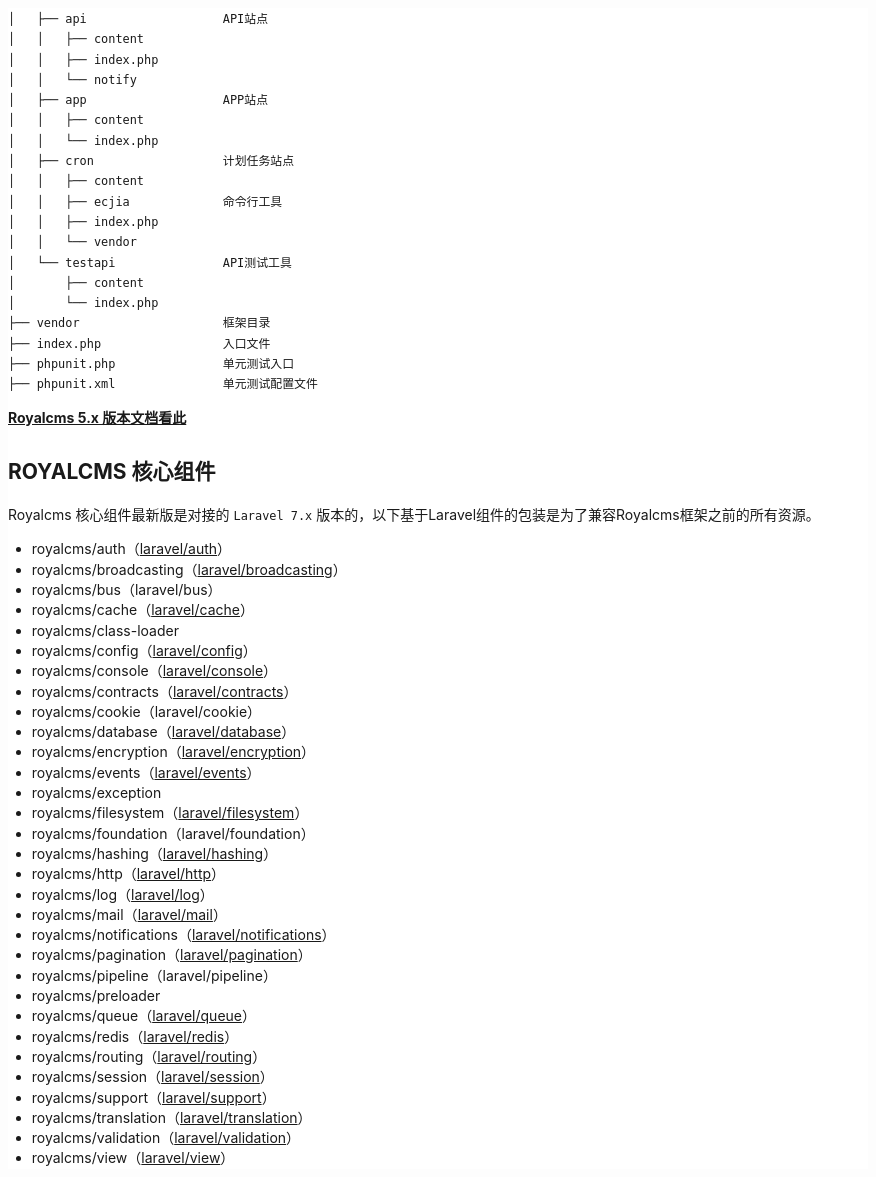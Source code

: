 	│   ├── api                   API站点
	│   │   ├── content
	│   │   ├── index.php
	│   │   └── notify
	│   ├── app                   APP站点
	│   │   ├── content
	│   │   └── index.php
	│   ├── cron                  计划任务站点
	│   │   ├── content
	│   │   ├── ecjia             命令行工具
	│   │   ├── index.php			
	│   │   └── vendor
	│   └── testapi               API测试工具
	│       ├── content
	│       └── index.php
	├── vendor                    框架目录
	├── index.php                 入口文件
	├── phpunit.php               单元测试入口
	├── phpunit.xml               单元测试配置文件



**[Royalcms 5.x 版本文档看此](docs/5.x/index.md)**



## ROYALCMS 核心组件

Royalcms 核心组件最新版是对接的 `Laravel 7.x` 版本的，以下基于Laravel组件的包装是为了兼容Royalcms框架之前的所有资源。

- royalcms/auth（[laravel/auth](https://learnku.com/docs/laravel/7.x/authentication/7474)）
- royalcms/broadcasting（[laravel/broadcasting](https://learnku.com/docs/laravel/7.x/broadcasting/7481)）
- royalcms/bus（laravel/bus）
- royalcms/cache（[laravel/cache](https://learnku.com/docs/laravel/7.x/cache/7482)）
- royalcms/class-loader
- royalcms/config（[laravel/config](https://learnku.com/docs/laravel/7.x/configuration/7448)）
- royalcms/console（[laravel/console](https://learnku.com/docs/laravel/7.x/artisan/7480)）
- royalcms/contracts（[laravel/contracts](https://learnku.com/docs/laravel/7.x/contracts/7457)）
- royalcms/cookie（laravel/cookie）
- royalcms/database（[laravel/database](https://learnku.com/docs/laravel/7.x/database/7493)）
- royalcms/encryption（[laravel/encryption](https://learnku.com/docs/laravel/7.x/encryption/7477)）
- royalcms/events（[laravel/events](https://learnku.com/docs/laravel/7.x/events/7484)）
- royalcms/exception
- royalcms/filesystem（[laravel/filesystem](https://learnku.com/docs/laravel/7.x/filesystem/7485)）
- royalcms/foundation（laravel/foundation）
- royalcms/hashing（[laravel/hashing](https://learnku.com/docs/laravel/7.x/hashing/7478)）
- royalcms/http（[laravel/http](https://learnku.com/docs/laravel/7.x/requests/7462)）
- royalcms/log（[laravel/log](https://learnku.com/docs/laravel/7.x/logging/7469)）
- royalcms/mail（[laravel/mail](https://learnku.com/docs/laravel/7.x/mail/7488)）
- royalcms/notifications（[laravel/notifications](https://learnku.com/docs/laravel/7.x/notifications/7489)）
- royalcms/pagination（[laravel/pagination](https://learnku.com/docs/laravel/7.x/pagination/7495)）
- royalcms/pipeline（laravel/pipeline）
- royalcms/preloader
- royalcms/queue（[laravel/queue](https://learnku.com/docs/laravel/7.x/queues/7491)）
- royalcms/redis（[laravel/redis](https://learnku.com/docs/laravel/7.x/redis/7498)）
- royalcms/routing（[laravel/routing](https://learnku.com/docs/laravel/7.x/routing/7458)）
- royalcms/session（[laravel/session](https://learnku.com/docs/laravel/7.x/session/7466)）
- royalcms/support（[laravel/support](https://learnku.com/docs/laravel/7.x/providers/7455)）
- royalcms/translation（[laravel/translation](https://learnku.com/docs/laravel/7.x/localization/7471)）
- royalcms/validation（[laravel/validation](https://learnku.com/docs/laravel/7.x/validation/7467)）
- royalcms/view（[laravel/view](https://learnku.com/docs/laravel/7.x/blade/7470)）
